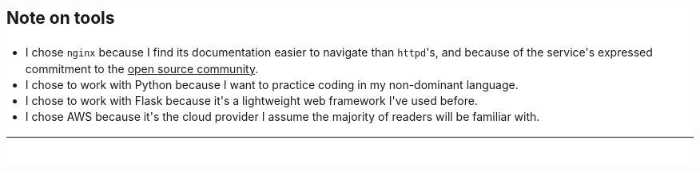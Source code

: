 ## Note on tools

- I chose `nginx` because I find its documentation easier to navigate than `httpd`'s, and because of the service's expressed commitment to the [open source community](https://www.nginx.com/blog/meetup-recap-nginxs-commitments-to-the-open-source-community/).
- I chose to work with Python because I want to practice coding in my non-dominant language.
- I chose to work with Flask because it's a lightweight web framework I've used before.
- I chose AWS because it's the cloud provider I assume the majority of readers will be familiar with.

------------------
<br>

[^1]: WSGI (Web Server Gateway Interface) is the calling convention for web servers like `nginx` to forward HTTP requests to Python web apps. The WSGI protocol is necessary because `nginx` does not know how to interpret Python on its own. Read more about WSGI [here](https://www.fullstackpython.com/wsgi-servers.html) and [here](https://en.wikipedia.org/wiki/Web_Server_Gateway_Interface).
